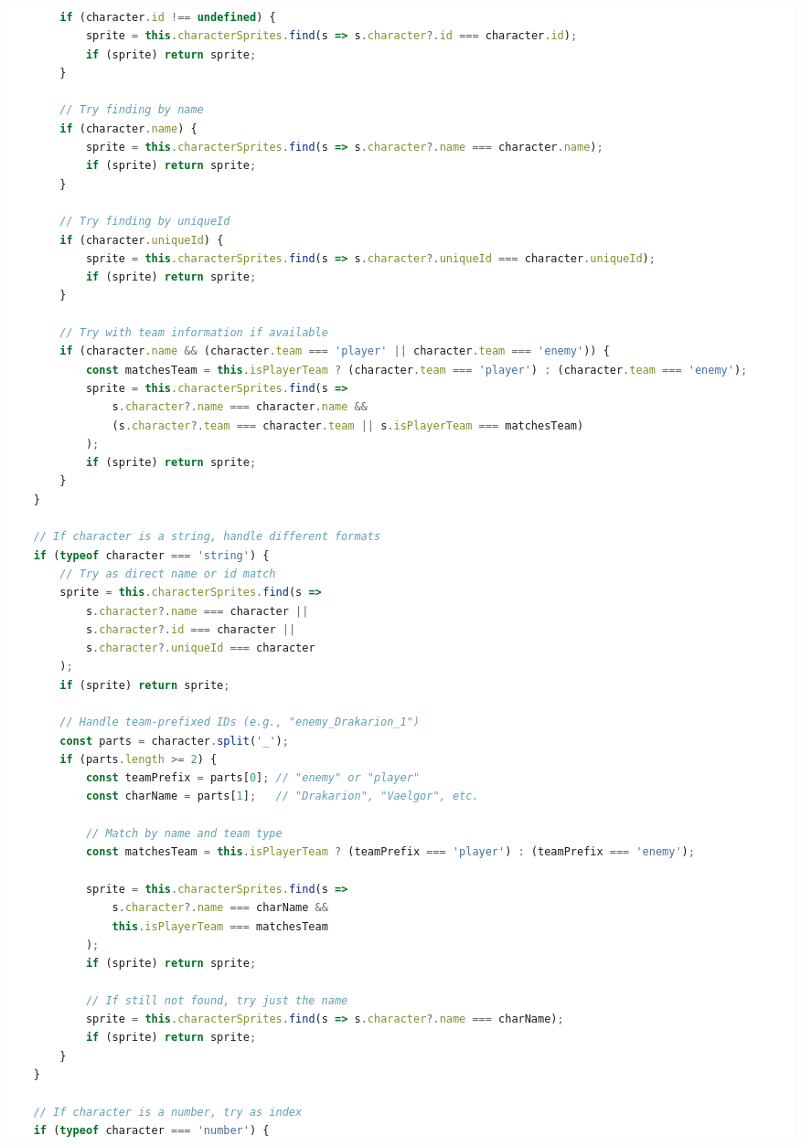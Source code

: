```javascript
        if (character.id !== undefined) {
            sprite = this.characterSprites.find(s => s.character?.id === character.id);
            if (sprite) return sprite;
        }
        
        // Try finding by name
        if (character.name) {
            sprite = this.characterSprites.find(s => s.character?.name === character.name);
            if (sprite) return sprite;
        }
        
        // Try finding by uniqueId
        if (character.uniqueId) {
            sprite = this.characterSprites.find(s => s.character?.uniqueId === character.uniqueId);
            if (sprite) return sprite;
        }
        
        // Try with team information if available
        if (character.name && (character.team === 'player' || character.team === 'enemy')) {
            const matchesTeam = this.isPlayerTeam ? (character.team === 'player') : (character.team === 'enemy');
            sprite = this.characterSprites.find(s => 
                s.character?.name === character.name && 
                (s.character?.team === character.team || s.isPlayerTeam === matchesTeam)
            );
            if (sprite) return sprite;
        }
    }
    
    // If character is a string, handle different formats
    if (typeof character === 'string') {
        // Try as direct name or id match
        sprite = this.characterSprites.find(s => 
            s.character?.name === character || 
            s.character?.id === character || 
            s.character?.uniqueId === character
        );
        if (sprite) return sprite;
        
        // Handle team-prefixed IDs (e.g., "enemy_Drakarion_1")
        const parts = character.split('_');
        if (parts.length >= 2) {
            const teamPrefix = parts[0]; // "enemy" or "player"
            const charName = parts[1];   // "Drakarion", "Vaelgor", etc.
            
            // Match by name and team type
            const matchesTeam = this.isPlayerTeam ? (teamPrefix === 'player') : (teamPrefix === 'enemy');
            
            sprite = this.characterSprites.find(s => 
                s.character?.name === charName && 
                this.isPlayerTeam === matchesTeam
            );
            if (sprite) return sprite;
            
            // If still not found, try just the name
            sprite = this.characterSprites.find(s => s.character?.name === charName);
            if (sprite) return sprite;
        }
    }
    
    // If character is a number, try as index
    if (typeof character === 'number') {
```